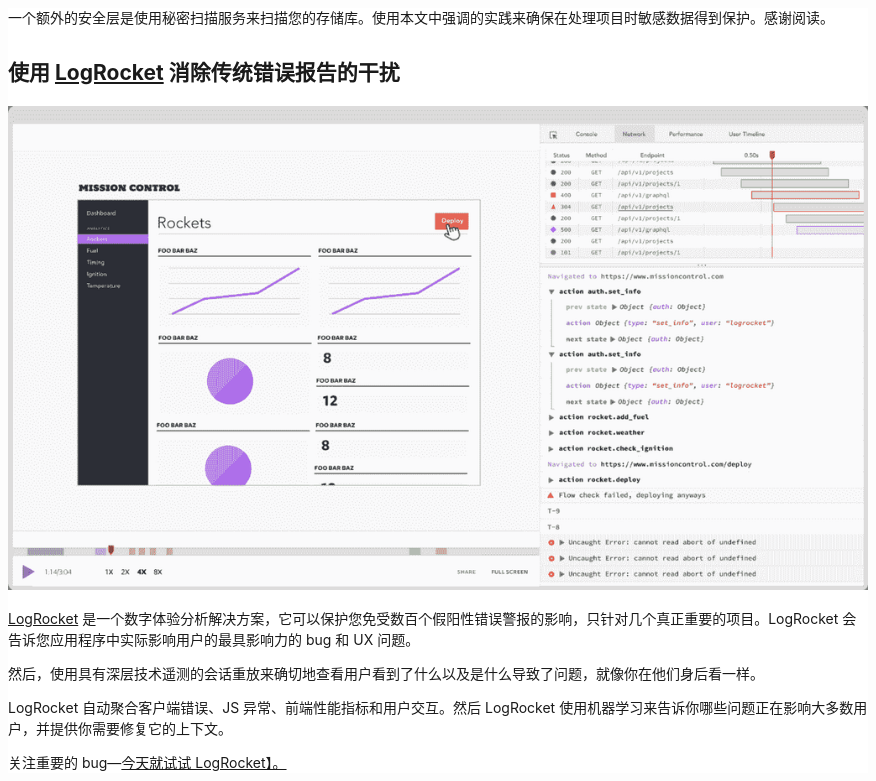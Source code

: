 一个额外的安全层是使用秘密扫描服务来扫描您的存储库。使用本文中强调的实践来确保在处理项目时敏感数据得到保护。感谢阅读。

## 使用 [LogRocket](https://lp.logrocket.com/blg/signup) 消除传统错误报告的干扰

[![LogRocket Dashboard Free Trial Banner](img/d6f5a5dd739296c1dd7aab3d5e77eeb9.png)](https://lp.logrocket.com/blg/signup)

[LogRocket](https://lp.logrocket.com/blg/signup) 是一个数字体验分析解决方案，它可以保护您免受数百个假阳性错误警报的影响，只针对几个真正重要的项目。LogRocket 会告诉您应用程序中实际影响用户的最具影响力的 bug 和 UX 问题。

然后，使用具有深层技术遥测的会话重放来确切地查看用户看到了什么以及是什么导致了问题，就像你在他们身后看一样。

LogRocket 自动聚合客户端错误、JS 异常、前端性能指标和用户交互。然后 LogRocket 使用机器学习来告诉你哪些问题正在影响大多数用户，并提供你需要修复它的上下文。

关注重要的 bug—[今天就试试 LogRocket】。](https://lp.logrocket.com/blg/signup-issue-free)